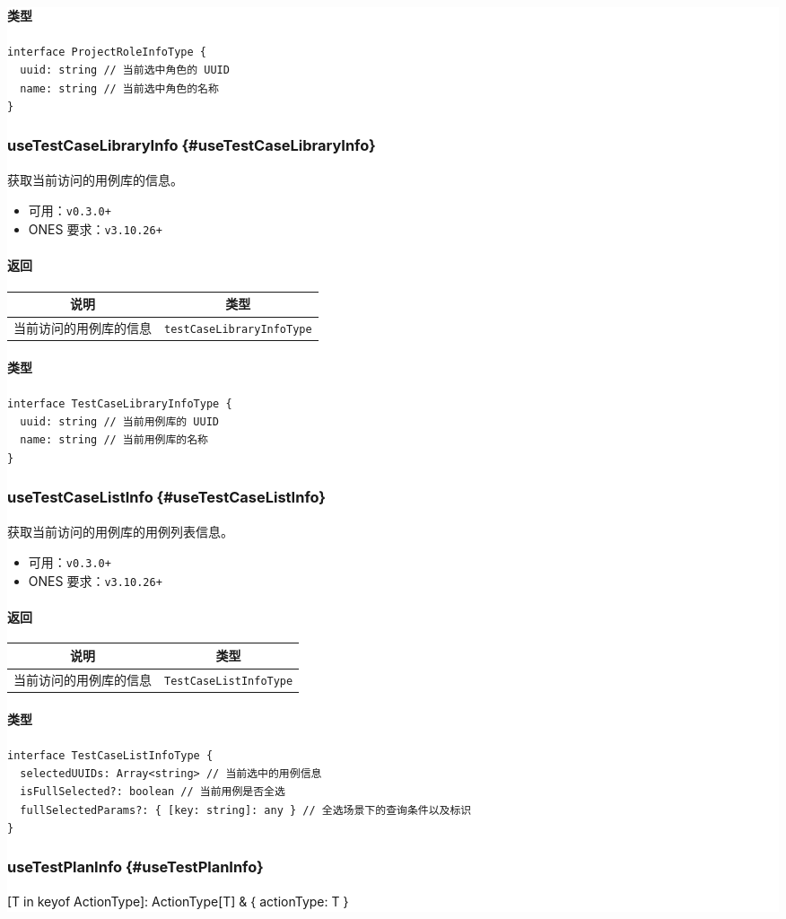 #### 类型

```tsx
interface ProjectRoleInfoType {
  uuid: string // 当前选中角色的 UUID
  name: string // 当前选中角色的名称
}
```

### useTestCaseLibraryInfo {#useTestCaseLibraryInfo}

获取当前访问的用例库的信息。

- 可用：`v0.3.0+`
- ONES 要求：`v3.10.26+`

#### 返回

| 说明                   | 类型                      |
| ---------------------- | ------------------------- |
| 当前访问的用例库的信息 | `testCaseLibraryInfoType` |

#### 类型

```tsx
interface TestCaseLibraryInfoType {
  uuid: string // 当前用例库的 UUID
  name: string // 当前用例库的名称
}
```

### useTestCaseListInfo {#useTestCaseListInfo}

获取当前访问的用例库的用例列表信息。

- 可用：`v0.3.0+`
- ONES 要求：`v3.10.26+`

#### 返回

| 说明                   | 类型                   |
| ---------------------- | ---------------------- |
| 当前访问的用例库的信息 | `TestCaseListInfoType` |

#### 类型

```tsx
interface TestCaseListInfoType {
  selectedUUIDs: Array<string> // 当前选中的用例信息
  isFullSelected?: boolean // 当前用例是否全选
  fullSelectedParams?: { [key: string]: any } // 全选场景下的查询条件以及标识
}
```

### useTestPlanInfo {#useTestPlanInfo}


  [T in keyof ActionType]: ActionType[T] & { actionType: T }